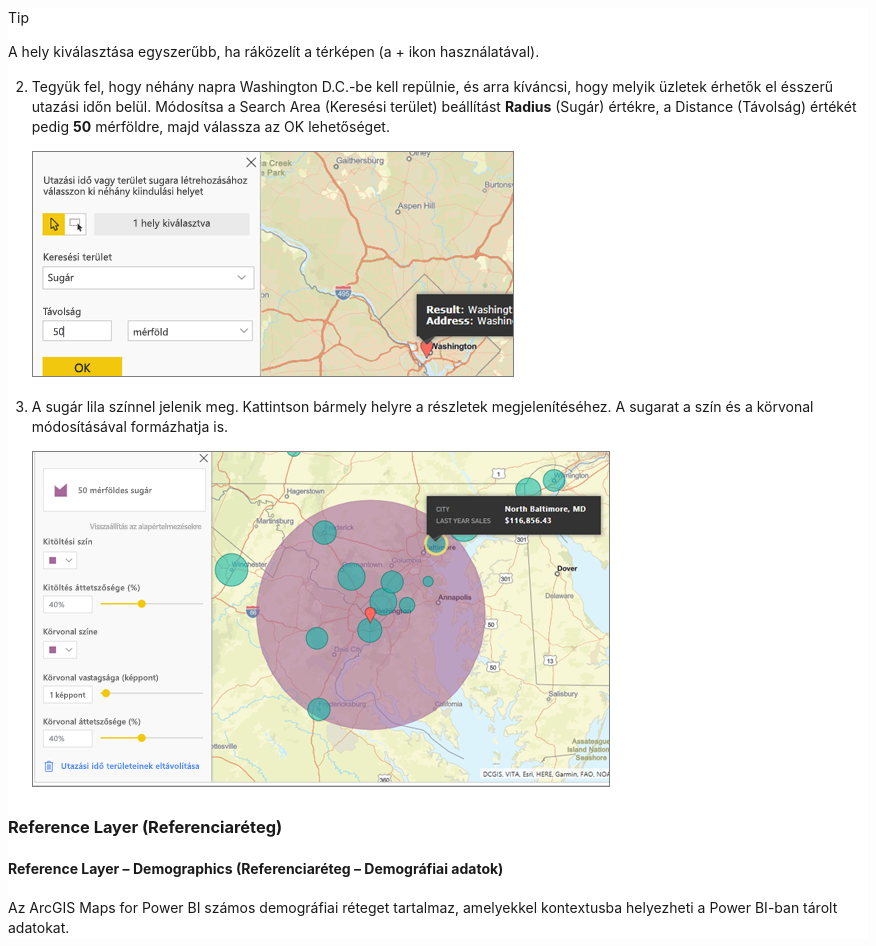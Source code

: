   > [!TIP]
   > A hely kiválasztása egyszerűbb, ha ráközelít a térképen (a + ikon használatával).
   > 
   > 
2. Tegyük fel, hogy néhány napra Washington D.C.-be kell repülnie, és arra kíváncsi, hogy melyik üzletek érhetők el ésszerű utazási időn belül. Módosítsa a Search Area (Keresési terület) beállítást **Radius** (Sugár) értékre, a Distance (Távolság) értékét pedig **50** mérföldre, majd válassza az OK lehetőséget.    
   
    ![](media/power-bi-visualization-arcgis/power-bi-esri-drive-time-radius.png)
3. A sugár lila színnel jelenik meg. Kattintson bármely helyre a részletek megjelenítéséhez. A sugarat a szín és a körvonal módosításával formázhatja is.
   
    ![](media/power-bi-visualization-arcgis/power-bi-esri-drive-time.png)

### <a name="reference-layer"></a>Reference Layer (Referenciaréteg)
#### <a name="reference-layer---demographics"></a>Reference Layer – Demographics (Referenciaréteg – Demográfiai adatok)
Az ArcGIS Maps for Power BI számos demográfiai réteget tartalmaz, amelyekkel kontextusba helyezheti a Power BI-ban tárolt adatokat.
